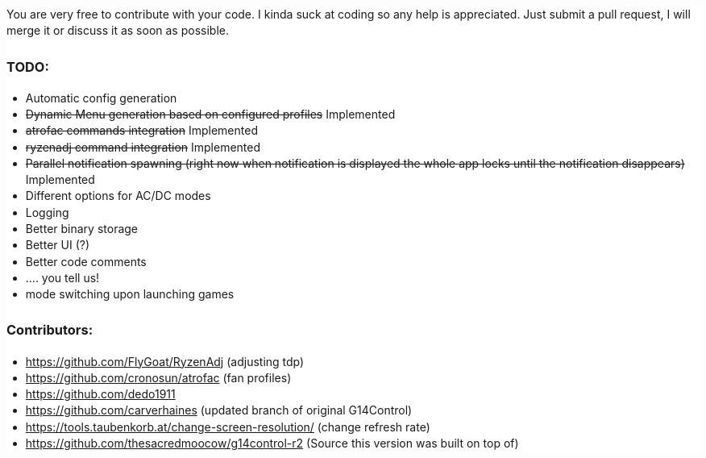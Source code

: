 You are very free to contribute with your code. I kinda suck at coding so any help is appreciated. Just submit a pull request, I will merge it or discuss it as soon as possible.

### TODO:

- Automatic config generation
- ~~Dynamic Menu generation based on configured profiles~~ Implemented
- ~~atrofac commands integration~~ Implemented
- ~~ryzenadj command integration~~ Implemented
- ~~Parallel notification spawning (right now when notification is displayed the whole app locks until the notification disappears)~~ Implemented
- Different options for AC/DC modes
- Logging
- Better binary storage
- Better UI (?)
- Better code comments
- .... you tell us!
- mode switching upon launching games

### Contributors:

- https://github.com/FlyGoat/RyzenAdj (adjusting tdp)
- https://github.com/cronosun/atrofac (fan profiles)
- https://github.com/dedo1911
- https://github.com/carverhaines (updated branch of original G14Control)
- https://tools.taubenkorb.at/change-screen-resolution/ (change refresh rate)
- https://github.com/thesacredmoocow/g14control-r2 (Source this version was built on top of)
